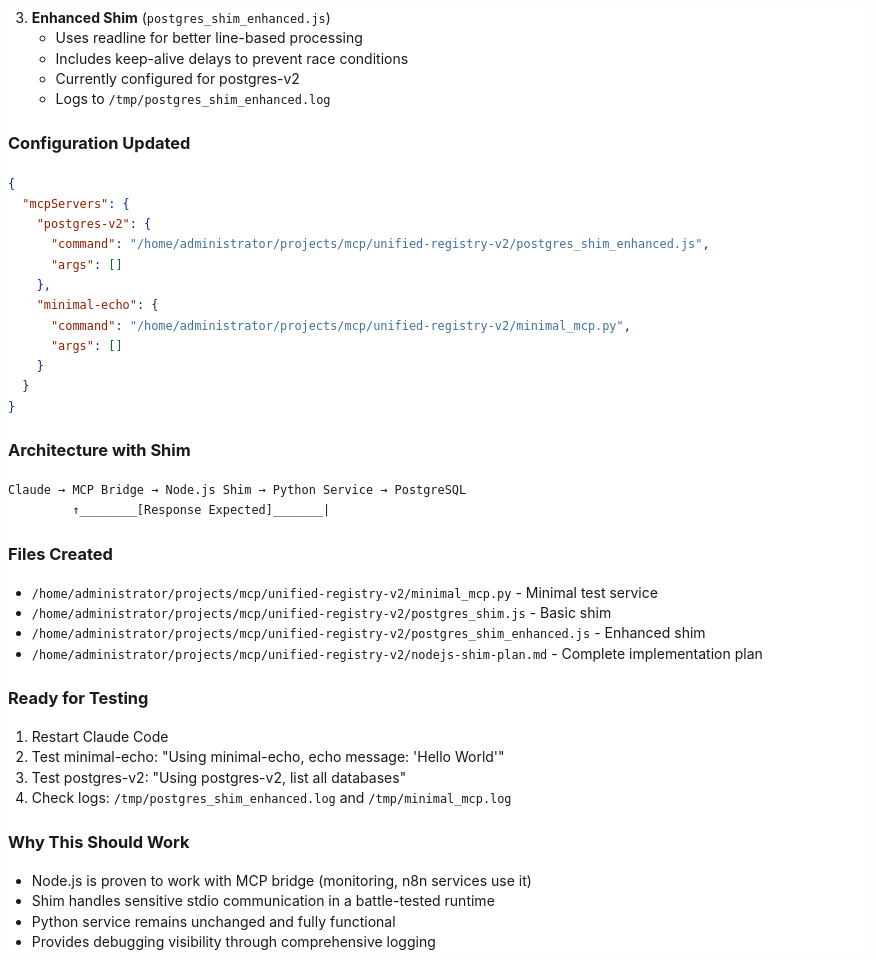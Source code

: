 3. **Enhanced Shim** (`postgres_shim_enhanced.js`)
   - Uses readline for better line-based processing
   - Includes keep-alive delays to prevent race conditions
   - Currently configured for postgres-v2
   - Logs to `/tmp/postgres_shim_enhanced.log`

### Configuration Updated
```json
{
  "mcpServers": {
    "postgres-v2": {
      "command": "/home/administrator/projects/mcp/unified-registry-v2/postgres_shim_enhanced.js",
      "args": []
    },
    "minimal-echo": {
      "command": "/home/administrator/projects/mcp/unified-registry-v2/minimal_mcp.py",
      "args": []
    }
  }
}
```

### Architecture with Shim
```
Claude → MCP Bridge → Node.js Shim → Python Service → PostgreSQL
         ↑________[Response Expected]_______|
```

### Files Created
- `/home/administrator/projects/mcp/unified-registry-v2/minimal_mcp.py` - Minimal test service
- `/home/administrator/projects/mcp/unified-registry-v2/postgres_shim.js` - Basic shim
- `/home/administrator/projects/mcp/unified-registry-v2/postgres_shim_enhanced.js` - Enhanced shim
- `/home/administrator/projects/mcp/unified-registry-v2/nodejs-shim-plan.md` - Complete implementation plan

### Ready for Testing
1. Restart Claude Code
2. Test minimal-echo: "Using minimal-echo, echo message: 'Hello World'"
3. Test postgres-v2: "Using postgres-v2, list all databases"
4. Check logs: `/tmp/postgres_shim_enhanced.log` and `/tmp/minimal_mcp.log`

### Why This Should Work
- Node.js is proven to work with MCP bridge (monitoring, n8n services use it)
- Shim handles sensitive stdio communication in a battle-tested runtime
- Python service remains unchanged and fully functional
- Provides debugging visibility through comprehensive logging